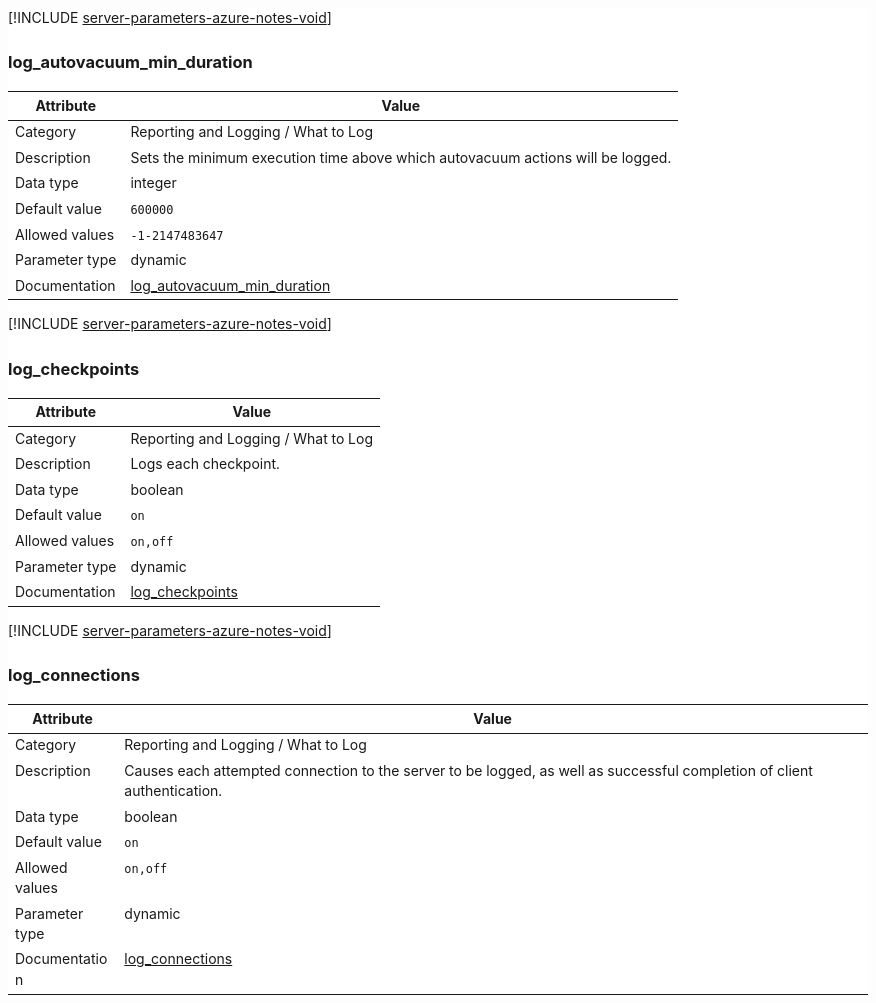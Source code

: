 
[!INCLUDE [server-parameters-azure-notes-void](./server-parameters-azure-notes-void.md)]



### log_autovacuum_min_duration

| Attribute | Value |
| --- | --- |
| Category | Reporting and Logging / What to Log |
| Description | Sets the minimum execution time above which autovacuum actions will be logged. |
| Data type | integer |
| Default value | `600000` |
| Allowed values | `-1-2147483647` |
| Parameter type | dynamic |
| Documentation | [log_autovacuum_min_duration](https://www.postgresql.org/docs/15/runtime-config-logging.html#GUC-LOG-AUTOVACUUM-MIN-DURATION) |


[!INCLUDE [server-parameters-azure-notes-void](./server-parameters-azure-notes-void.md)]



### log_checkpoints

| Attribute | Value |
| --- | --- |
| Category | Reporting and Logging / What to Log |
| Description | Logs each checkpoint. |
| Data type | boolean |
| Default value | `on` |
| Allowed values | `on,off` |
| Parameter type | dynamic |
| Documentation | [log_checkpoints](https://www.postgresql.org/docs/15/runtime-config-logging.html#GUC-LOG-CHECKPOINTS) |


[!INCLUDE [server-parameters-azure-notes-void](./server-parameters-azure-notes-void.md)]



### log_connections

| Attribute | Value |
| --- | --- |
| Category | Reporting and Logging / What to Log |
| Description | Causes each attempted connection to the server to be logged, as well as successful completion of client authentication. |
| Data type | boolean |
| Default value | `on` |
| Allowed values | `on,off` |
| Parameter type | dynamic |
| Documentation | [log_connections](https://www.postgresql.org/docs/15/runtime-config-logging.html#GUC-LOG-CONNECTIONS) |

